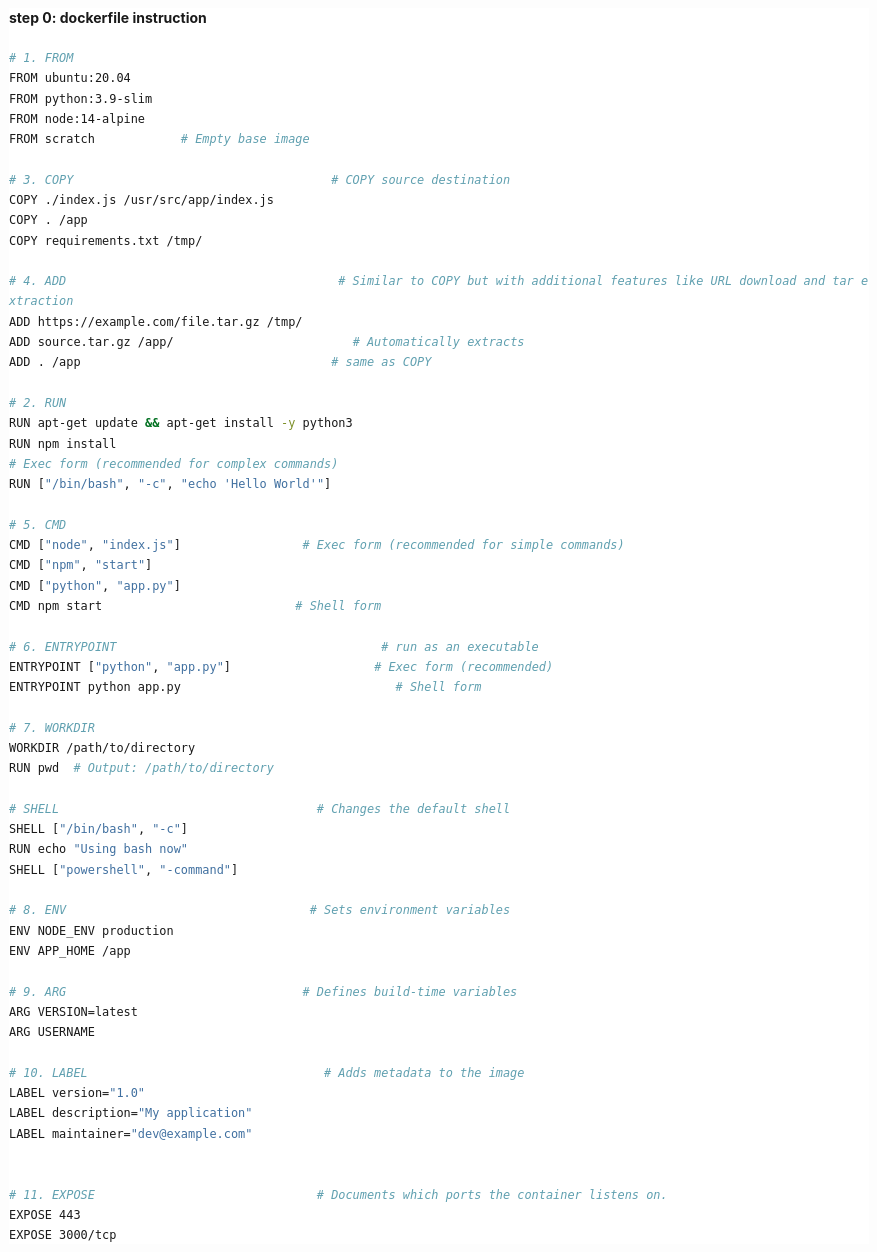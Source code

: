 
#### step 0: dockerfile instruction

```bash
# 1. FROM
FROM ubuntu:20.04
FROM python:3.9-slim
FROM node:14-alpine
FROM scratch            # Empty base image

# 3. COPY                                    # COPY source destination
COPY ./index.js /usr/src/app/index.js
COPY . /app
COPY requirements.txt /tmp/

# 4. ADD                                      # Similar to COPY but with additional features like URL download and tar extraction
ADD https://example.com/file.tar.gz /tmp/
ADD source.tar.gz /app/                         # Automatically extracts
ADD . /app                                   # same as COPY

# 2. RUN
RUN apt-get update && apt-get install -y python3
RUN npm install
# Exec form (recommended for complex commands)
RUN ["/bin/bash", "-c", "echo 'Hello World'"]

# 5. CMD
CMD ["node", "index.js"]                 # Exec form (recommended for simple commands)
CMD ["npm", "start"]
CMD ["python", "app.py"]
CMD npm start                           # Shell form

# 6. ENTRYPOINT                                     # run as an executable
ENTRYPOINT ["python", "app.py"]                    # Exec form (recommended)
ENTRYPOINT python app.py                              # Shell form

# 7. WORKDIR
WORKDIR /path/to/directory
RUN pwd  # Output: /path/to/directory

# SHELL                                    # Changes the default shell
SHELL ["/bin/bash", "-c"]
RUN echo "Using bash now"
SHELL ["powershell", "-command"]

# 8. ENV                                  # Sets environment variables
ENV NODE_ENV production
ENV APP_HOME /app

# 9. ARG                                 # Defines build-time variables
ARG VERSION=latest
ARG USERNAME

# 10. LABEL                                 # Adds metadata to the image
LABEL version="1.0"
LABEL description="My application"
LABEL maintainer="dev@example.com"


# 11. EXPOSE                               # Documents which ports the container listens on.
EXPOSE 443
EXPOSE 3000/tcp

```